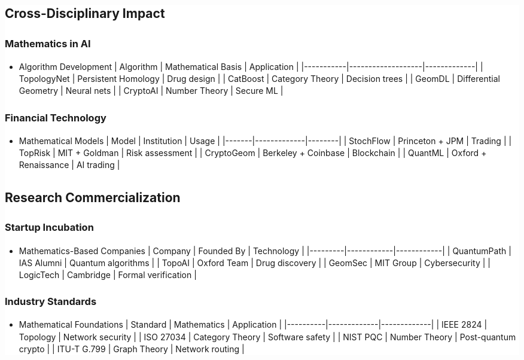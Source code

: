 ## Cross-Disciplinary Impact

### Mathematics in AI
- Algorithm Development
  | Algorithm | Mathematical Basis | Application |
  |-----------|-------------------|-------------|
  | TopologyNet | Persistent Homology | Drug design |
  | CatBoost | Category Theory | Decision trees |
  | GeomDL | Differential Geometry | Neural nets |
  | CryptoAI | Number Theory | Secure ML |

### Financial Technology
- Mathematical Models
  | Model | Institution | Usage |
  |-------|-------------|--------|
  | StochFlow | Princeton + JPM | Trading |
  | TopRisk | MIT + Goldman | Risk assessment |
  | CryptoGeom | Berkeley + Coinbase | Blockchain |
  | QuantML | Oxford + Renaissance | AI trading |

## Research Commercialization

### Startup Incubation
- Mathematics-Based Companies
  | Company | Founded By | Technology |
  |---------|------------|------------|
  | QuantumPath | IAS Alumni | Quantum algorithms |
  | TopoAI | Oxford Team | Drug discovery |
  | GeomSec | MIT Group | Cybersecurity |
  | LogicTech | Cambridge | Formal verification |

### Industry Standards
- Mathematical Foundations
  | Standard | Mathematics | Application |
  |----------|-------------|-------------|
  | IEEE 2824 | Topology | Network security |
  | ISO 27034 | Category Theory | Software safety |
  | NIST PQC | Number Theory | Post-quantum crypto |
  | ITU-T G.799 | Graph Theory | Network routing |
